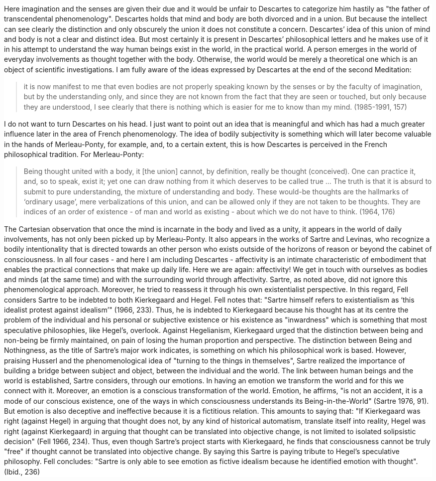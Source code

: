 Here imagination and the senses are given their due and it would be unfair to Descartes to categorize him hastily as "the father of transcendental phenomenology". Descartes holds that mind and body are both divorced and in a union. But because the intellect can see clearly the distinction and only obscurely the union it does not constitute a concern. 
Descartes’ idea of this union of mind and body is not a clear and distinct idea. But most certainly it is present in Descartes’ philosophical letters and he makes use of it in his attempt to understand the way human beings exist in the world, in the practical world. A person emerges in the world of everyday involvements as thought together with the body. Otherwise, the world would be merely a theoretical one which is an object of scientific investigations. I am fully aware of the ideas expressed by Descartes at the end of the second Meditation:
>it is now manifest to me that even bodies are not properly speaking known by the senses or by the faculty of imagination, but by the understanding only, and since they are not known from the fact that they are seen or touched, but only because they are understood, I see clearly that there is nothing which is easier for me to know than my mind. (1985-1991, 157)

I do not want to turn Descartes on his head. I just want to point out an idea that is meaningful and which has had a much greater influence later in the area of French phenomenology. 
The idea of bodily subjectivity is something which will later become valuable in the hands of Merleau-Ponty, for example, and, to a certain extent, this is how Descartes is perceived in the French philosophical tradition. For Merleau-Ponty:

>Being thought united with a body, it [the union] cannot, by definition, really be thought (conceived). One can practice it, and, so to speak, exist it; yet one can draw nothing from it which deserves to be called true ... The truth is that it is absurd to submit to pure understanding, the mixture of understanding and body. These would-be thoughts are the hallmarks of ‘ordinary usage’, mere verbalizations of this union, and can be allowed only if they are not taken to be thoughts. They are indices of an order of existence - of man and world as existing - about which we do not have to think. (1964, 176)

The Cartesian observation that once the mind is incarnate in the body and lived as a unity, it appears in the world of daily involvements, has not only been picked up by Merleau-Ponty. It also appears in the works of Sartre and Levinas, who recognize a bodily intentionality that is directed towards an other person who exists outside of the horizons of reason or beyond the cabinet of consciousness. 
In all four cases - and here I am including Descartes - affectivity is an intimate characteristic of embodiment that enables the practical connections that make up daily life. Here we are again: affectivity! We get in touch with ourselves as bodies and minds (at the same time) and with the surrounding world through affectivity. 
Sartre, as noted above, did not ignore this phenomenological approach. Moreover, he tried to reassess it through his own existentialist perspective. In this regard, Fell considers Sartre to be indebted to both Kierkegaard and Hegel. Fell notes that: "Sartre himself refers to existentialism as ‘this idealist protest against idealism’" (1966, 233). Thus, he is indebted to Kierkegaard because his thought has at its centre the problem of the individual and his personal or subjective existence or his existence as "inwardness" which is something that most speculative philosophies, like Hegel’s, overlook. Against Hegelianism, Kierkegaard urged that the distinction between being and non-being be firmly maintained, on pain of losing the human proportion and perspective. The distinction between Being and Nothingness, as the title of Sartre’s major work indicates, is something on which his philosophical work is based. However, praising Husserl and the phenomenological idea of "turning to the things in themselves", Sartre realized the importance of building a bridge between subject and object, between the individual and the world. 
The link between human beings and the world is established, Sartre considers, through our emotions. In having an emotion we transform the world and for this we connect with it. Moreover, an emotion is a conscious transformation of the world. Emotion, he affirms, "is not an accident, it is a mode of our conscious existence, one of the ways in which consciousness understands its Being-in-the-World" (Sartre 1976, 91). But emotion is also deceptive and ineffective because it is a fictitious relation. This amounts to saying that: "If Kierkegaard was right (against Hegel) in arguing that thought does not, by any kind of historical automatism, translate itself into reality, Hegel was right (against Kierkegaard) in arguing that thought can be translated into objective change, is not limited to isolated solipsistic decision" (Fell 1966, 234). Thus, even though Sartre’s project starts with Kierkegaard, he finds that consciousness cannot be truly "free" if thought cannot be translated into objective change. By saying this Sartre is paying tribute to Hegel’s speculative philosophy. Fell concludes: "Sartre is only able to see emotion as fictive idealism because he identified emotion with thought". (Ibid., 236) 
